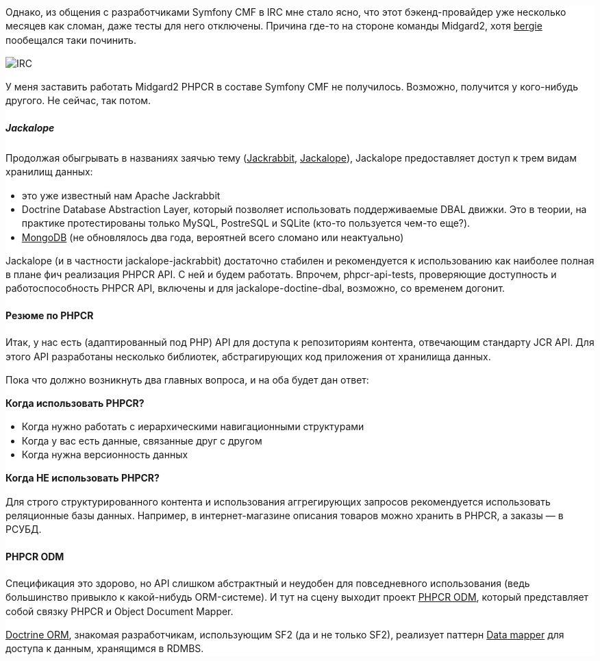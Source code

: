 Однако, из общения с разработчиками Symfony CMF в IRC мне стало ясно, что этот бэкенд-провайдер уже несколько месяцев как сломан, даже тесты для него отключены. Причина где-то на стороне команды Midgard2, хотя [bergie](https://github.com/bergie/) пообещался таки починить.

![IRC](http://habrastorage.org/storage3/ec9/8b7/48a/ec98b748a2b77576240a9a8c452c139e.png "IRC")

У меня заставить работать Midgard2 PHPCR в составе Symfony CMF не получилось. Возможно, получится у кого-нибудь другого. Не сейчас, так потом.

##### Jackalope

Продолжая обыгрывать в названиях заячью тему ([Jackrabbit](http://images.nationalgeographic.com/wpf/media-live/photos/000/005/cache/jackrabbit_586_600x450.jpg), [Jackalope](http://spookspot.files.wordpress.com/2009/11/jackalope.jpg)), Jackalope предоставляет доступ к трем видам хранилищ данных:

* это уже известный нам Apache Jackrabbit
* Doctrine Database Abstraction Layer, который позволяет использовать поддерживаемые DBAL движки. Это в теории, на практике протестированы только MySQL, PostreSQL и SQLite (кто-то пользуется чем-то еще?).
* [MongoDВ](https://github.com/chirimoya/jackalope/tree/MongoDB) (не обновлялось два года, вероятней всего сломано или неактуально)

Jackalope (и в частности jackalope-jackrabbit) достаточно стабилен и рекомендуется к использованию как наиболее полная в плане фич реализация PHPCR API. С ней и будем работать. Впрочем, phpcr-api-tests, проверяющие доступность и работоспособность PHPCR API, включены и для jackalope-doctine-dbal, возможно, со временем догонит.

#### Резюме по PHPCR
Итак, у нас есть (адаптированный под PHP) API для доступа к репозиториям контента, отвечающим стандарту JCR API. Для этого API разработаны несколько библиотек, абстрагирующих код приложения от хранилища данных.

Пока что должно возникнуть два главных вопроса, и на оба будет дан ответ:

**Когда использовать PHPCR?**

* Когда нужно работать с иерархическими навигационными структурами
* Когда у вас есть данные, связанные друг с другом
* Когда нужна версионность данных

**Когда НЕ использовать PHPCR?**

Для строго структурированного контента и использования аггрегирующих запросов рекомендуется использовать реляционные базы данных. Например, в интернет-магазине описания товаров можно хранить в PHPCR, а заказы — в РСУБД.

#### PHPCR ODM
Спецификация это здорово, но API слишком абстрактный и неудобен для повседневного использования (ведь большинство привыкло к какой-нибудь ORM-системе). И тут на сцену выходит проект [PHPCR ODM](http://www.doctrine-project.org/projects/phpcr-odm.html), который представляет собой связку PHPCR и Object Document Mapper.

[Doctrine ORM](http://www.doctrine-project.org/projects/orm.html), знакомая разработчикам, использующим SF2 (да и не только SF2), реализует паттерн [Data mapper](http://en.wikipedia.org/wiki/Data_mapper_pattern) для доступа к данным, хранящимся в RDMBS.
